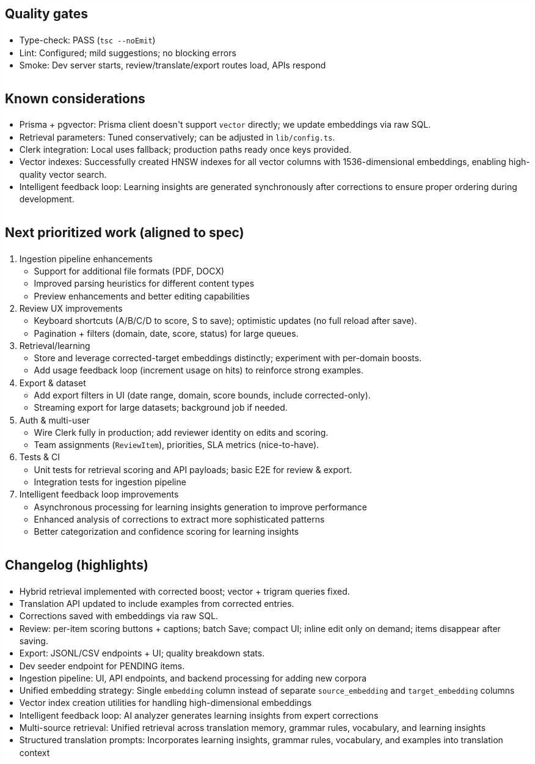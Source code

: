 ## Quality gates

- Type-check: PASS (`tsc --noEmit`)
- Lint: Configured; mild suggestions; no blocking errors
- Smoke: Dev server starts, review/translate/export routes load, APIs respond

## Known considerations

- Prisma + pgvector: Prisma client doesn't support `vector` directly; we update embeddings via raw SQL.
- Retrieval parameters: Tuned conservatively; can be adjusted in `lib/config.ts`.
- Clerk integration: Local uses fallback; production paths ready once keys provided.
- Vector indexes: Successfully created HNSW indexes for all vector columns with 1536-dimensional embeddings, enabling high-quality vector search.
- Intelligent feedback loop: Learning insights are generated synchronously after corrections to ensure proper ordering during development.

## Next prioritized work (aligned to spec)

1) Ingestion pipeline enhancements
   - Support for additional file formats (PDF, DOCX)
   - Improved parsing heuristics for different content types
   - Preview enhancements and better editing capabilities
2) Review UX improvements
   - Keyboard shortcuts (A/B/C/D to score, S to save); optimistic updates (no full reload after save).
   - Pagination + filters (domain, date, score, status) for large queues.
3) Retrieval/learning
   - Store and leverage corrected-target embeddings distinctly; experiment with per-domain boosts.
   - Add usage feedback loop (increment usage on hits) to reinforce strong examples.
4) Export & dataset
   - Add export filters in UI (date range, domain, score bounds, include corrected-only).
   - Streaming export for large datasets; background job if needed.
5) Auth & multi-user
   - Wire Clerk fully in production; add reviewer identity on edits and scoring.
   - Team assignments (`ReviewItem`), priorities, SLA metrics (nice-to-have).
6) Tests & CI
   - Unit tests for retrieval scoring and API payloads; basic E2E for review & export.
   - Integration tests for ingestion pipeline
7) Intelligent feedback loop improvements
   - Asynchronous processing for learning insights generation to improve performance
   - Enhanced analysis of corrections to extract more sophisticated patterns
   - Better categorization and confidence scoring for learning insights

## Changelog (highlights)

- Hybrid retrieval implemented with corrected boost; vector + trigram queries fixed.
- Translation API updated to include examples from corrected entries.
- Corrections saved with embeddings via raw SQL.
- Review: per-item scoring buttons + captions; batch Save; compact UI; inline edit only on demand; items disappear after saving.
- Export: JSONL/CSV endpoints + UI; quality breakdown stats.
- Dev seeder endpoint for PENDING items.
- Ingestion pipeline: UI, API endpoints, and backend processing for adding new corpora
- Unified embedding strategy: Single `embedding` column instead of separate `source_embedding` and `target_embedding` columns
- Vector index creation utilities for handling high-dimensional embeddings
- Intelligent feedback loop: AI analyzer generates learning insights from expert corrections
- Multi-source retrieval: Unified retrieval across translation memory, grammar rules, vocabulary, and learning insights
- Structured translation prompts: Incorporates learning insights, grammar rules, vocabulary, and examples into translation context
